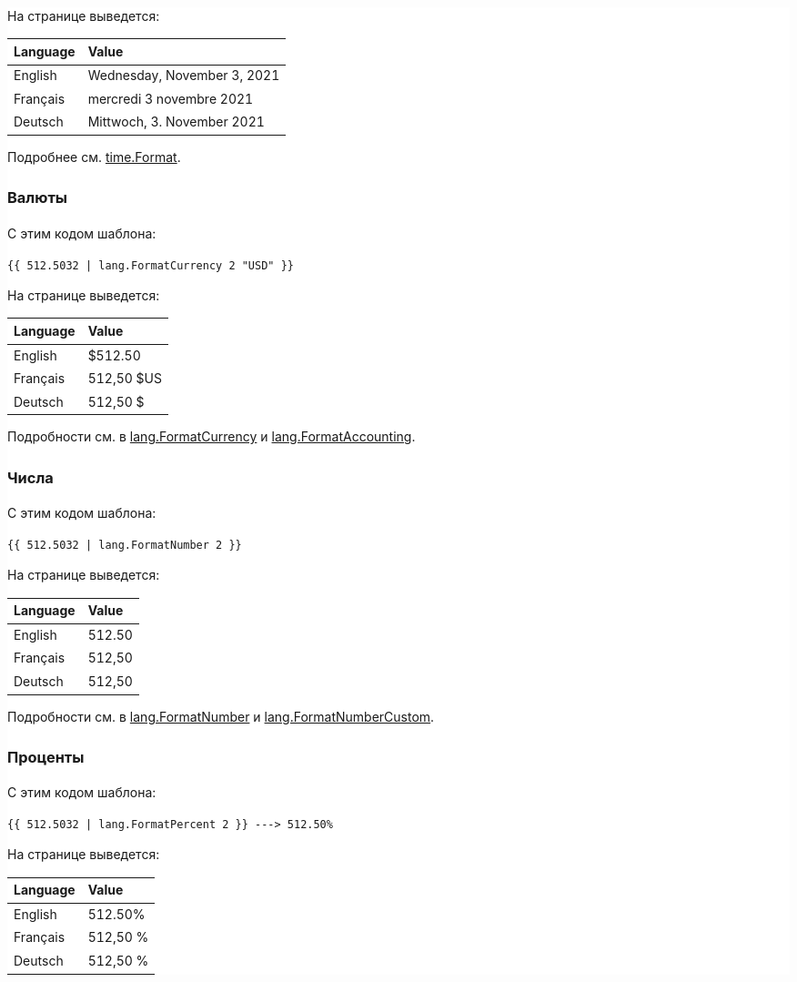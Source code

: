На странице выведется:

Language|Value
:--|:--
English|Wednesday, November 3, 2021
Français|mercredi 3 novembre 2021
Deutsch|Mittwoch, 3. November 2021

Подробнее см. [time.Format].

### Валюты

С этим кодом шаблона:

```go-html-template
{{ 512.5032 | lang.FormatCurrency 2 "USD" }}
```

На странице выведется:

Language|Value
:--|:--
English|$512.50
Français|512,50 $US
Deutsch|512,50 $

Подробности см. в [lang.FormatCurrency] и [lang.FormatAccounting].

### Числа

С этим кодом шаблона:

```go-html-template
{{ 512.5032 | lang.FormatNumber 2 }}
```

На странице выведется:

Language|Value
:--|:--
English|512.50
Français|512,50
Deutsch|512,50

Подробности см. в [lang.FormatNumber] и [lang.FormatNumberCustom].

### Проценты

С этим кодом шаблона:

```go-html-template
{{ 512.5032 | lang.FormatPercent 2 }} ---> 512.50%
```

На странице выведется:

Language|Value
:--|:--
English|512.50%
Français|512,50 %
Deutsch|512,50 %


[abslangurl]: /ru/functions/abslangurl
[config]: /ru/getting-started/configuration/
[contenttemplate]: /ru/templates/single-page-templates/
[go-i18n-source]: https://github.com/nicksnyder/go-i18n
[go-i18n]: https://github.com/nicksnyder/go-i18n
[homepage]: /ru/templates/homepage/
[Hugo Multilingual Part 1: Content translation]: https://regisphilibert.com/blog/2018/08/hugo-multilingual-part-1-managing-content-translation/
[i18func]: /ru/functions/i18n/
[lang.FormatAccounting]: /ru/functions/lang/#langformataccounting
[lang.FormatCurrency]: /ru/functions/lang/#langformatcurrency
[lang.FormatNumber]: /ru/functions/lang/#langformatnumber
[lang.FormatNumberCustom]: /ru/functions/lang/#langformatnumbercustom
[lang.FormatPercent]: /ru/functions/lang/#langformatpercent
[lang.Merge]: /ru/functions/lang.merge/
[menus]: /ru/content-management/menus/
[OS environment]: /ru/getting-started/configuration/#configure-with-environment-variables
[rellangurl]: /ru/functions/rellangurl
[RFC 5646]: https://tools.ietf.org/html/rfc5646
[шаблона одиночной страницы]: /ru/templates/single-page-templates/
[time.Format]: /ru/functions/dateformat
[Насройка отдельного хоста для каждого из переводов сайта]: #насройка-отдельного-хоста-для-каждого-из-переводов-сайта
